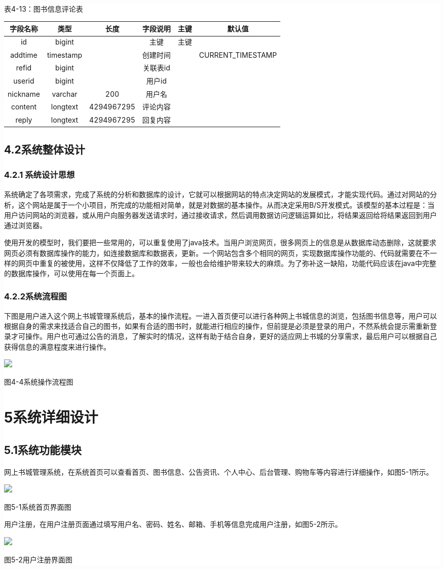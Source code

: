 表4-13：图书信息评论表

|字段名称|类型|长度|字段说明|主键|默认值|
| :-: | :-: | :-: | :-: | :-: | :-: |
|id|bigint||主键|主键||
|addtime|timestamp||创建时间||CURRENT\_TIMESTAMP|
|refid|bigint||关联表id|||
|userid|bigint||用户id|||
|nickname|varchar|200|用户名|||
|content|longtext|4294967295|评论内容|||
|reply|longtext|4294967295|回复内容|||
## 4.2系统整体设计 
### 4.2.1 系统设计思想
系统确定了各项需求，完成了系统的分析和数据库的设计，它就可以根据网站的特点决定网站的发展模式，才能实现代码。通过对网站的分析，这个网站是属于一个小项目，所完成的功能相对简单，就是对数据的基本操作。从而决定采用B/S开发模式。该模型的基本过程是：当用户访问网站的浏览器，或从用户向服务器发送请求时，通过接收请求，然后调用数据访问逻辑运算如比，将结果返回给将结果返回到用户通过浏览器。

使用开发的模型时，我们要把一些常用的，可以重复使用了java技术。当用户浏览网页，很多网页上的信息是从数据库动态删除，这就要求网页必须有数据库操作的能力，如连接数据库和数据表，更新。一个网站包含多个相同的网页，实现数据库操作功能的、代码就需要在不一样的网页中重复的被使用，这样不仅降低了工作的效率，一般也会给维护带来较大的麻烦。为了弥补这一缺陷，功能代码应该在java中完整的数据库操作，可以使用在每一个页面上。
### 4.2.2系统流程图
下图是用户进入这个网上书城管理系统后，基本的操作流程。一进入首页便可以进行各种网上书城信息的浏览，包括图书信息等，用户可以根据自身的需求来找适合自己的图书，如果有合适的图书时，就能进行相应的操作，但前提是必须是登录的用户，不然系统会提示需重新登录才可操作。用户也可通过公告的消息，了解实时的情况，这样有助于结合自身，更好的适应网上书城的分享需求，最后用户可以根据自己获得信息的满意程度来进行操作。

![](/images/0700stringboot/0727springboot/blog.013.png)

图4-4系统操作流程图




# 5系统详细设计
## 5.1系统功能模块
网上书城管理系统，在系统首页可以查看首页、图书信息、公告资讯、个人中心、后台管理、购物车等内容进行详细操作，如图5-1所示。

![](/images/0700stringboot/0727springboot/blog.014.png)

图5-1系统首页界面图

用户注册，在用户注册页面通过填写用户名、密码、姓名、邮箱、手机等信息完成用户注册，如图5-2所示。

![](/images/0700stringboot/0727springboot/blog.015.png)

图5-2用户注册界面图

